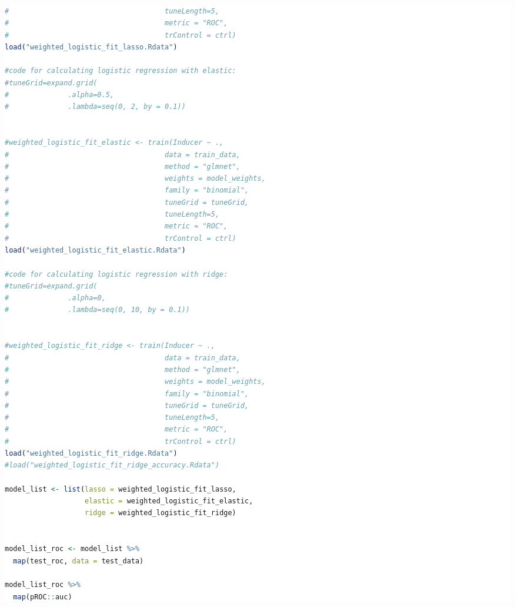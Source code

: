``` r
#                                     tuneLength=5,
#                                     metric = "ROC",
#                                     trControl = ctrl)
load("weighted_logistic_fit_lasso.Rdata")

#code for calculating logistic regression with elastic:
#tuneGrid=expand.grid(
#              .alpha=0.5,
#              .lambda=seq(0, 2, by = 0.1))


#weighted_logistic_fit_elastic <- train(Inducer ~ .,
#                                     data = train_data,
#                                     method = "glmnet",
#                                     weights = model_weights,
#                                     family = "binomial",
#                                     tuneGrid = tuneGrid,
#                                     tuneLength=5,
#                                     metric = "ROC",
#                                     trControl = ctrl)
load("weighted_logistic_fit_elastic.Rdata")

#code for calculating logistic regression with ridge:
#tuneGrid=expand.grid(
#              .alpha=0,
#              .lambda=seq(0, 10, by = 0.1))


#weighted_logistic_fit_ridge <- train(Inducer ~ .,
#                                     data = train_data,
#                                     method = "glmnet",
#                                     weights = model_weights,
#                                     family = "binomial",
#                                     tuneGrid = tuneGrid,
#                                     tuneLength=5,
#                                     metric = "ROC",
#                                     trControl = ctrl)
load("weighted_logistic_fit_ridge.Rdata")
#load("weighted_logistic_fit_ridge_accuracy.Rdata")

model_list <- list(lasso = weighted_logistic_fit_lasso,
                   elastic = weighted_logistic_fit_elastic,
                   ridge = weighted_logistic_fit_ridge)


model_list_roc <- model_list %>%
  map(test_roc, data = test_data)

model_list_roc %>%
  map(pROC::auc)
```
